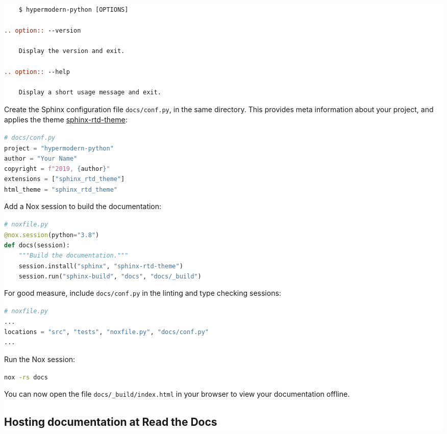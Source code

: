 ```rst
    $ hypermodern-python [OPTIONS]

.. option:: --version

    Display the version and exit.

.. option:: --help

    Display a short usage message and exit.
```

Create the Sphinx configuration file `docs/conf.py`, in the same directory. This
provides meta information about your project, and applies the theme
[sphinx-rtd-theme](https://github.com/readthedocs/sphinx_rtd_theme):


```python
# docs/conf.py
project = "hypermodern-python"
author = "Your Name"
copyright = f"2019, {author}"
extensions = ["sphinx_rtd_theme"]
html_theme = "sphinx_rtd_theme"
```

Add a Nox session to build the documentation:

```python
# noxfile.py
@nox.session(python="3.8")
def docs(session):
    """Build the documentation."""
    session.install("sphinx", "sphinx-rtd-theme")
    session.run("sphinx-build", "docs", "docs/_build")
```

For good measure, include `docs/conf.py` in the linting and type checking
sessions:

```python
# noxfile.py
...
locations = "src", "tests", "noxfile.py", "docs/conf.py"
...
```

Run the Nox session:

```sh
nox -rs docs
```

You can now open the file `docs/_build/index.html` in your browser to view your
documentation offline.

## Hosting documentation at Read the Docs

